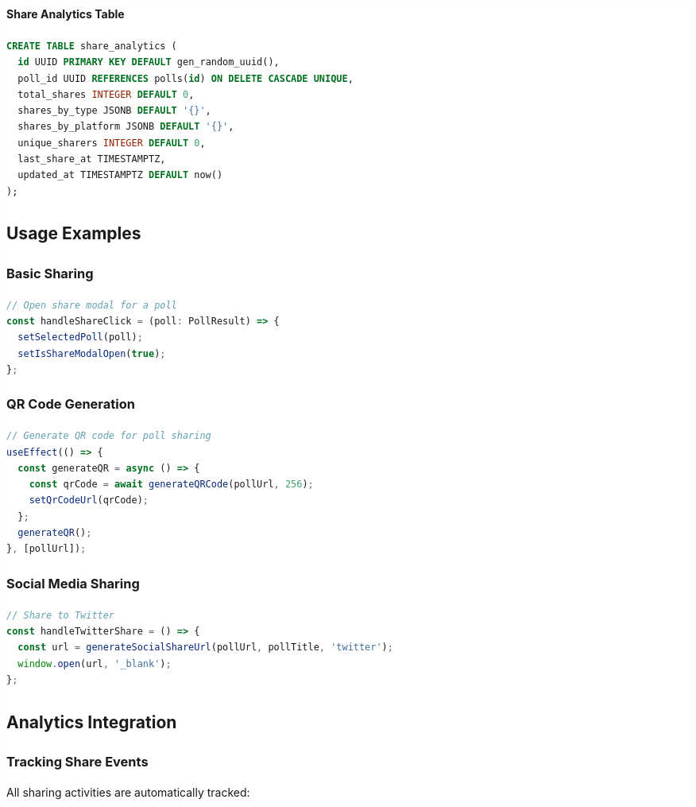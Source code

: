 #### Share Analytics Table
```sql
CREATE TABLE share_analytics (
  id UUID PRIMARY KEY DEFAULT gen_random_uuid(),
  poll_id UUID REFERENCES polls(id) ON DELETE CASCADE UNIQUE,
  total_shares INTEGER DEFAULT 0,
  shares_by_type JSONB DEFAULT '{}',
  shares_by_platform JSONB DEFAULT '{}',
  unique_sharers INTEGER DEFAULT 0,
  last_share_at TIMESTAMPTZ,
  updated_at TIMESTAMPTZ DEFAULT now()
);
```

## Usage Examples

### Basic Sharing
```typescript
// Open share modal for a poll
const handleShareClick = (poll: PollResult) => {
  setSelectedPoll(poll);
  setIsShareModalOpen(true);
};
```

### QR Code Generation
```typescript
// Generate QR code for poll sharing
useEffect(() => {
  const generateQR = async () => {
    const qrCode = await generateQRCode(pollUrl, 256);
    setQrCodeUrl(qrCode);
  };
  generateQR();
}, [pollUrl]);
```

### Social Media Sharing
```typescript
// Share to Twitter
const handleTwitterShare = () => {
  const url = generateSocialShareUrl(pollUrl, pollTitle, 'twitter');
  window.open(url, '_blank');
};
```

## Analytics Integration

### Tracking Share Events
All sharing activities are automatically tracked:
